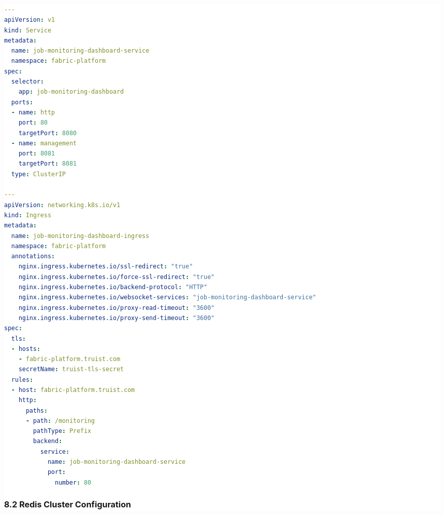 ```yaml
---
apiVersion: v1
kind: Service
metadata:
  name: job-monitoring-dashboard-service
  namespace: fabric-platform
spec:
  selector:
    app: job-monitoring-dashboard
  ports:
  - name: http
    port: 80
    targetPort: 8080
  - name: management
    port: 8081
    targetPort: 8081
  type: ClusterIP

---
apiVersion: networking.k8s.io/v1
kind: Ingress
metadata:
  name: job-monitoring-dashboard-ingress
  namespace: fabric-platform
  annotations:
    nginx.ingress.kubernetes.io/ssl-redirect: "true"
    nginx.ingress.kubernetes.io/force-ssl-redirect: "true"
    nginx.ingress.kubernetes.io/backend-protocol: "HTTP"
    nginx.ingress.kubernetes.io/websocket-services: "job-monitoring-dashboard-service"
    nginx.ingress.kubernetes.io/proxy-read-timeout: "3600"
    nginx.ingress.kubernetes.io/proxy-send-timeout: "3600"
spec:
  tls:
  - hosts:
    - fabric-platform.truist.com
    secretName: truist-tls-secret
  rules:
  - host: fabric-platform.truist.com
    http:
      paths:
      - path: /monitoring
        pathType: Prefix
        backend:
          service:
            name: job-monitoring-dashboard-service
            port:
              number: 80
```

### 8.2 Redis Cluster Configuration
